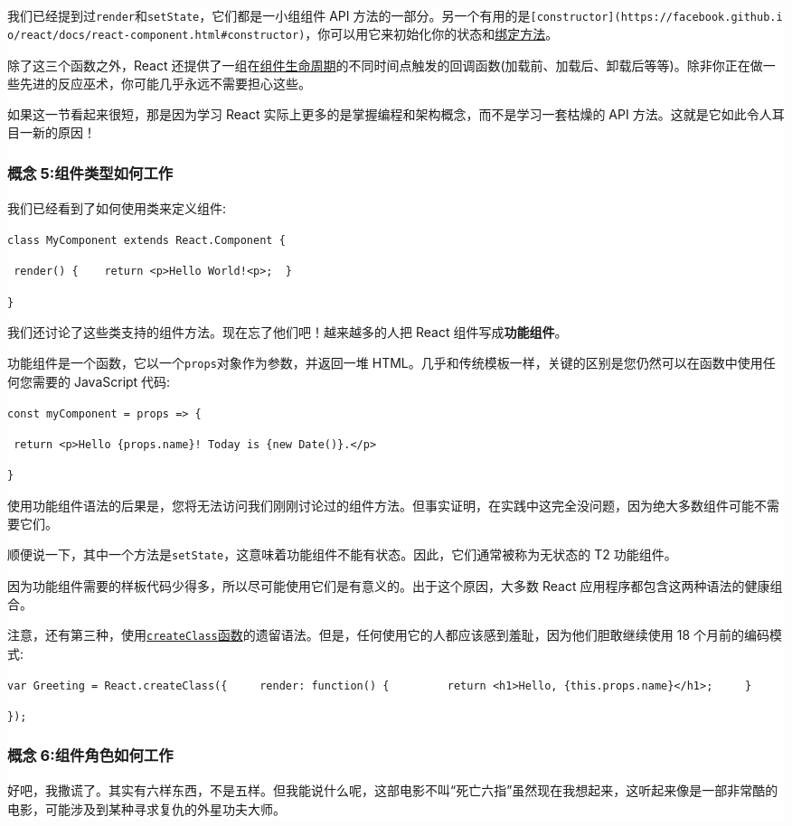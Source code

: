 我们已经提到过`render`和`setState`，它们都是一小组组件 API 方法的一部分。另一个有用的是`[constructor](https://facebook.github.io/react/docs/react-component.html#constructor)`，你可以用它来初始化你的状态和[绑定方法](https://medium.com/@housecor/react-binding-patterns-5-approaches-for-handling-this-92c651b5af56#.gzacvcu3h)。

除了这三个函数之外，React 还提供了一组在[组件生命周期](https://facebook.github.io/react/docs/state-and-lifecycle.html)的不同时间点触发的回调函数(加载前、加载后、卸载后等等)。除非你正在做一些先进的反应巫术，你可能几乎永远不需要担心这些。

如果这一节看起来很短，那是因为学习 React 实际上更多的是掌握编程和架构概念，而不是学习一套枯燥的 API 方法。这就是它如此令人耳目一新的原因！

### 概念 5:组件类型如何工作

我们已经看到了如何使用类来定义组件:

```
class MyComponent extends React.Component {
```

```
 render() {    return <p>Hello World!<p>;  }
```

```
}
```

我们还讨论了这些类支持的组件方法。现在忘了他们吧！越来越多的人把 React 组件写成**功能组件**。

功能组件是一个函数，它以一个`props`对象作为参数，并返回一堆 HTML。几乎和传统模板一样，关键的区别是您仍然可以在函数中使用任何您需要的 JavaScript 代码:

```
const myComponent = props => {
```

```
 return <p>Hello {props.name}! Today is {new Date()}.</p>
```

```
}
```

使用功能组件语法的后果是，您将无法访问我们刚刚讨论过的组件方法。但事实证明，在实践中这完全没问题，因为绝大多数组件可能不需要它们。

顺便说一下，其中一个方法是`setState`，这意味着功能组件不能有状态。因此，它们通常被称为无状态的 T2 功能组件。

因为功能组件需要的样板代码少得多，所以尽可能使用它们是有意义的。出于这个原因，大多数 React 应用程序都包含这两种语法的健康组合。

注意，还有第三种，使用[`createClass`函数](https://facebook.github.io/react/docs/react-api.html#createclass)的遗留语法。但是，任何使用它的人都应该感到羞耻，因为他们胆敢继续使用 18 个月前的编码模式:

```
var Greeting = React.createClass({     render: function() {         return <h1>Hello, {this.props.name}</h1>;     }
```

```
});
```

### 概念 6:组件角色如何工作

好吧，我撒谎了。其实有六样东西，不是五样。但我能说什么呢，这部电影不叫“死亡六指”虽然现在我想起来，这听起来像是一部非常酷的电影，可能涉及到某种寻求复仇的外星功夫大师。
